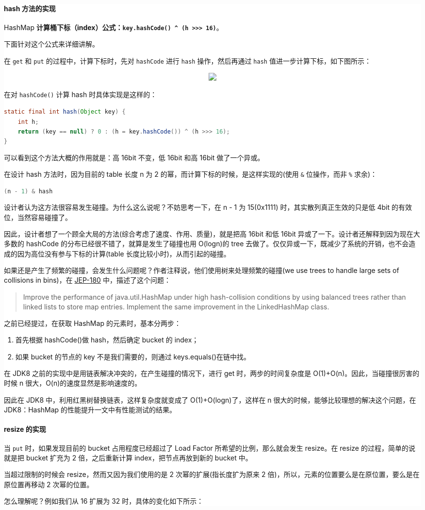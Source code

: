 #### hash 方法的实现

HashMap **计算桶下标（index）公式：`key.hashCode() ^ (h >>> 16)`**。

下面针对这个公式来详细讲解。

在 `get` 和 `put` 的过程中，计算下标时，先对 `hashCode` 进行 `hash` 操作，然后再通过 `hash` 值进一步计算下标，如下图所示：

<div align="center">
<img src="http://dunwu.test.upcdn.net/cs/java/javacore/container/HashMap-hash.png" />
</div>

在对 `hashCode()` 计算 hash 时具体实现是这样的：

```java
static final int hash(Object key) {
    int h;
    return (key == null) ? 0 : (h = key.hashCode()) ^ (h >>> 16);
}
```

可以看到这个方法大概的作用就是：高 16bit 不变，低 16bit 和高 16bit 做了一个异或。

在设计 hash 方法时，因为目前的 table 长度 n 为 2 的幂，而计算下标的时候，是这样实现的(使用 `&` 位操作，而非 `%` 求余)：

```java
(n - 1) & hash
```

设计者认为这方法很容易发生碰撞。为什么这么说呢？不妨思考一下，在 n - 1 为 15(0x1111) 时，其实散列真正生效的只是低 4bit 的有效位，当然容易碰撞了。

因此，设计者想了一个顾全大局的方法(综合考虑了速度、作用、质量)，就是把高 16bit 和低 16bit 异或了一下。设计者还解释到因为现在大多数的 hashCode 的分布已经很不错了，就算是发生了碰撞也用 O(logn)的 tree 去做了。仅仅异或一下，既减少了系统的开销，也不会造成的因为高位没有参与下标的计算(table 长度比较小时)，从而引起的碰撞。

如果还是产生了频繁的碰撞，会发生什么问题呢？作者注释说，他们使用树来处理频繁的碰撞(we use trees to handle large sets of collisions in bins)，在 [JEP-180](http://openjdk.java.net/jeps/180) 中，描述了这个问题：

> Improve the performance of java.util.HashMap under high hash-collision conditions by using balanced trees rather than linked lists to store map entries. Implement the same improvement in the LinkedHashMap class.

之前已经提过，在获取 HashMap 的元素时，基本分两步：

1.  首先根据 hashCode()做 hash，然后确定 bucket 的 index；

2.  如果 bucket 的节点的 key 不是我们需要的，则通过 keys.equals()在链中找。

在 JDK8 之前的实现中是用链表解决冲突的，在产生碰撞的情况下，进行 get 时，两步的时间复杂度是 O(1)+O(n)。因此，当碰撞很厉害的时候 n 很大，O(n)的速度显然是影响速度的。

因此在 JDK8 中，利用红黑树替换链表，这样复杂度就变成了 O(1)+O(logn)了，这样在 n 很大的时候，能够比较理想的解决这个问题，在 JDK8：HashMap 的性能提升一文中有性能测试的结果。

#### resize 的实现

当 `put` 时，如果发现目前的 bucket 占用程度已经超过了 Load Factor 所希望的比例，那么就会发生 resize。在 resize 的过程，简单的说就是把 bucket 扩充为 2 倍，之后重新计算 index，把节点再放到新的 bucket 中。

当超过限制的时候会 resize，然而又因为我们使用的是 2 次幂的扩展(指长度扩为原来 2 倍)，所以，元素的位置要么是在原位置，要么是在原位置再移动 2 次幂的位置。

怎么理解呢？例如我们从 16 扩展为 32 时，具体的变化如下所示：

